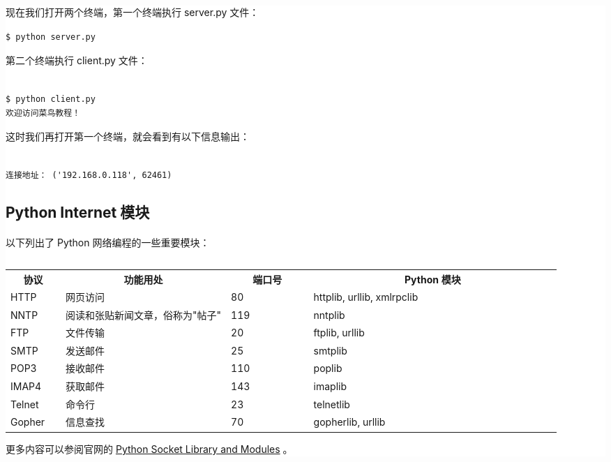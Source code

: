  现在我们打开两个终端，第一个终端执行 server.py 文件：

 
```
$ python server.py
```

 第二个终端执行 client.py 文件：

 
```

$ python client.py 
欢迎访问菜鸟教程！

```

 这时我们再打开第一个终端，就会看到有以下信息输出：

 
```

连接地址： ('192.168.0.118', 62461)

```

  Python Internet 模块
------------------

 以下列出了 Python 网络编程的一些重要模块：

 
<table>


</table>

<table>
<tbody><tr>
<th style="width:10%">协议</th><th style="width:30%">功能用处</th><th style="width:15%">端口号</th><th>Python 模块</th>
</tr>
<tr><td>HTTP</td><td>网页访问</td><td>80</td><td>httplib, urllib, xmlrpclib</td></tr>
<tr><td>NNTP</td><td>阅读和张贴新闻文章，俗称为"帖子"</td><td>119</td><td>nntplib</td></tr>
<tr><td>FTP</td><td>文件传输</td><td>20</td><td>ftplib, urllib</td></tr>
<tr><td>SMTP</td><td>发送邮件</td><td>25</td><td>smtplib</td></tr>
<tr><td>POP3</td><td>接收邮件</td><td>110</td><td>poplib</td></tr>
<tr><td>IMAP4</td><td>获取邮件</td><td>143</td><td>imaplib</td></tr>
<tr><td>Telnet</td><td>命令行</td><td>23</td><td>telnetlib</td></tr>
<tr><td>Gopher</td><td>信息查找</td><td>70</td><td>gopherlib, urllib</td></tr>
</tbody>
</table>

 更多内容可以参阅官网的 [Python Socket Library and Modules](https://docs.python.org/2/library/socket.html "Python Socket 库")
。


